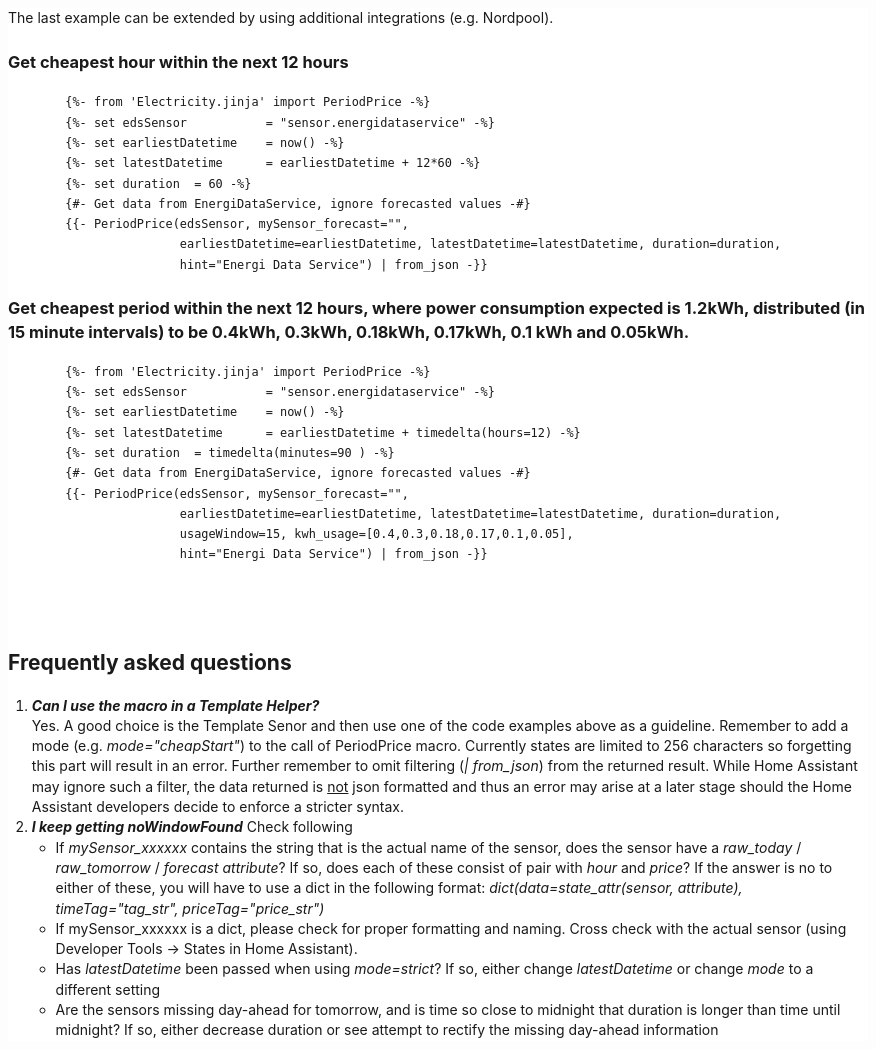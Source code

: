 The last example can be extended by using additional integrations (e.g. Nordpool).


### Get cheapest hour within the next 12 hours
            {%- from 'Electricity.jinja' import PeriodPrice -%}
            {%- set edsSensor           = "sensor.energidataservice" -%}
            {%- set earliestDatetime    = now() -%}
            {%- set latestDatetime      = earliestDatetime + 12*60 -%}
            {%- set duration  = 60 -%}
            {#- Get data from EnergiDataService, ignore forecasted values -#}
            {{- PeriodPrice(edsSensor, mySensor_forecast="", 
                            earliestDatetime=earliestDatetime, latestDatetime=latestDatetime, duration=duration, 
                            hint="Energi Data Service") | from_json -}}

### Get cheapest period within the next 12 hours, where power consumption expected is 1.2kWh, distributed (in 15 minute intervals) to be 0.4kWh, 0.3kWh, 0.18kWh, 0.17kWh, 0.1 kWh and 0.05kWh.
            {%- from 'Electricity.jinja' import PeriodPrice -%}
            {%- set edsSensor           = "sensor.energidataservice" -%}
            {%- set earliestDatetime    = now() -%}
            {%- set latestDatetime      = earliestDatetime + timedelta(hours=12) -%}
            {%- set duration  = timedelta(minutes=90 ) -%}
            {#- Get data from EnergiDataService, ignore forecasted values -#}
            {{- PeriodPrice(edsSensor, mySensor_forecast="", 
                            earliestDatetime=earliestDatetime, latestDatetime=latestDatetime, duration=duration, 
                            usageWindow=15, kwh_usage=[0.4,0.3,0.18,0.17,0.1,0.05], 
                            hint="Energi Data Service") | from_json -}}
<br/>
<br/>

## Frequently asked questions
1. **_Can I use the macro in a Template Helper?_**<br/>
   Yes. A good choice is the Template Senor and then use one of the code examples above as a guideline. Remember to add a mode (e.g. _mode="cheapStart"_) to the call of PeriodPrice macro. Currently states are limited to 256 characters so forgetting this part will result in an error. Further remember to omit filtering (_| from_json_) from the returned result. While Home Assistant may ignore such a filter, the data returned is <ins>not</ins> json formatted and thus an error may arise at a later stage should the Home Assistant developers decide to enforce a stricter syntax.
1. **_I keep getting noWindowFound_**
  Check following
    - If _mySensor_xxxxxx_ contains the string that is the actual name of the sensor, does the sensor have a _raw_today_ / _raw_tomorrow_ / _forecast attribute_? If so, does each of these consist of pair with _hour_ and _price_? If the answer is no to either of these, you will have to use a dict in the following format: _dict(data=state_attr(sensor, attribute), timeTag="tag_str", priceTag="price_str")_
    - If mySensor_xxxxxx is a dict, please check for proper formatting and naming. Cross check with the actual sensor (using Developer Tools -> States in Home Assistant).
    - Has _latestDatetime_ been passed when using _mode=strict_? If so, either change _latestDatetime_ or change _mode_ to a different setting
    - Are the sensors missing day-ahead for tomorrow, and is time so close to midnight that duration is longer than time until midnight? If so, either decrease duration or see attempt to rectify the missing day-ahead information
